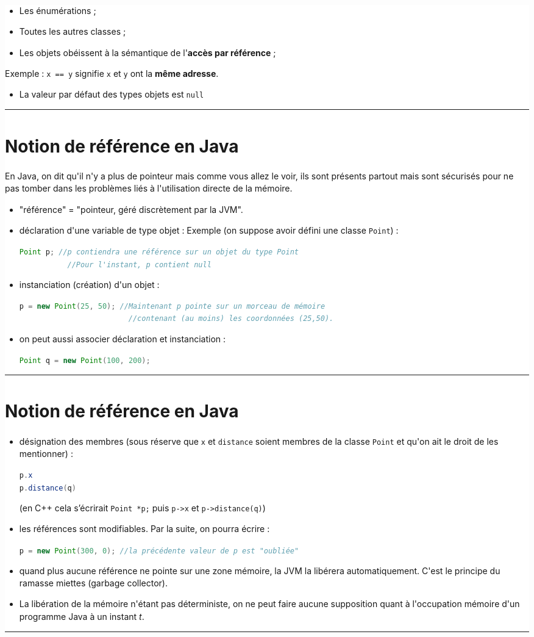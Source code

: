   - Les énumérations ;

  - Toutes les autres classes ;

- Les objets obéissent à la sémantique de l'**accès par référence** ;

 Exemple : `x == y` signifie  `x` et `y` ont la **même adresse**.

- La valeur par défaut des types objets est `null`
---

# Notion de référence en Java
En Java, on dit qu'il n'y a plus de pointeur mais comme vous allez le voir, ils sont présents partout mais sont sécurisés 
pour ne pas tomber dans les problèmes liés à l'utilisation directe de la mémoire. 

- "référence" = "pointeur, géré discrètement par la JVM".

- déclaration d'une variable de type objet :
  Exemple (on suppose avoir défini une classe `Point`) :
  ```java
  Point p; //p contiendra une référence sur un objet du type Point
             //Pour l'instant, p contient null
  ```
- instanciation (création) d'un objet :
  ```java
  p = new Point(25, 50); //Maintenant p pointe sur un morceau de mémoire
                           //contenant (au moins) les coordonnées (25,50).
  ```
- on peut aussi associer déclaration et instanciation :
  ```java
  Point q = new Point(100, 200);
  ```
---

# Notion de référence en Java

- désignation des membres (sous réserve que `x` et `distance` soient membres de la classe `Point` et qu'on ait le droit de les mentionner) :
  ```java
  p.x
  p.distance(q)
  ```
  (en C++ cela s’écrirait `Point *p;` puis `p->x` et `p->distance(q)`)
- les références sont modifiables. Par la suite, on pourra écrire :
  ```java
  p = new Point(300, 0); //la précédente valeur de p est "oubliée"
  ```
- quand plus aucune référence ne pointe sur une zone mémoire, la JVM la libérera automatiquement. C'est le principe du ramasse miettes (garbage collector).

- La libération de la mémoire n'étant pas déterministe, on ne peut faire aucune supposition quant à l'occupation mémoire d'un programme Java à un instant *t*.
---
